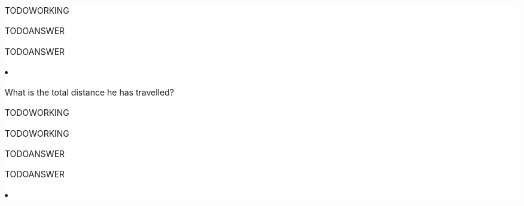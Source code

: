 </div>
<div class='working'>

TODOWORKING

</div>
</div>
<div class='answers'>
<div class='answer'>

TODOANSWER

</div>
<div class='answer'>

TODOANSWER

</div>
</div>

</div>
</li>
<li>
<div class='question_envelope rag_red subquestion'>
<div class='topics'>
<ul>
</ul>
</div>
<div class='question subquestion'>

What is the total distance he has travelled?

</div>
<div class='workings'>
<div class='working'>

TODOWORKING

</div>
<div class='working'>

TODOWORKING

</div>
</div>
<div class='answers'>
<div class='answer'>

TODOANSWER

</div>
<div class='answer'>

TODOANSWER

</div>
</div>

</div>
</li>
<li>
<div class='question_envelope rag_red subquestion'>
<div class='topics'>
<ul>
</ul>
</div>
<div class='question subquestion'>
